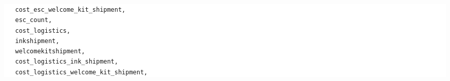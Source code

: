 	   cost_esc_welcome_kit_shipment,
	   esc_count,
	   cost_logistics,
	   inkshipment,
	   welcomekitshipment,
	   cost_logistics_ink_shipment,
	   cost_logistics_welcome_kit_shipment,
